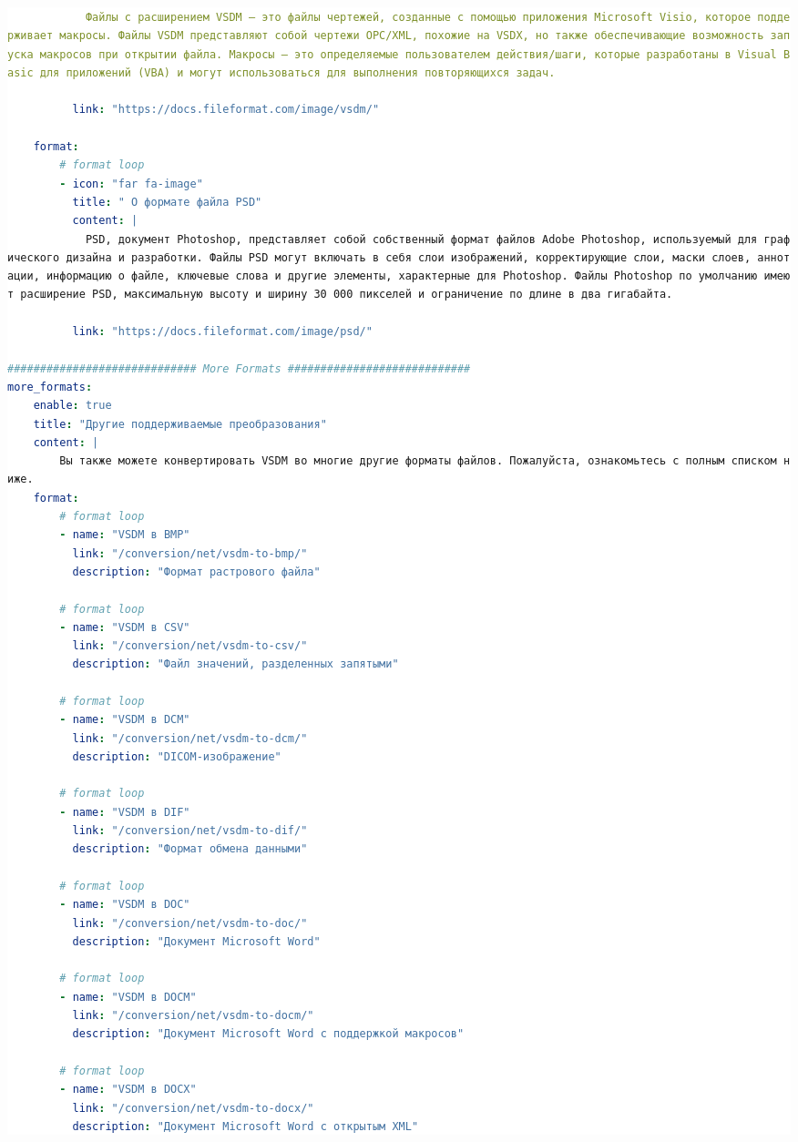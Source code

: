 ```yaml
            Файлы с расширением VSDM — это файлы чертежей, созданные с помощью приложения Microsoft Visio, которое поддерживает макросы. Файлы VSDM представляют собой чертежи OPC/XML, похожие на VSDX, но также обеспечивающие возможность запуска макросов при открытии файла. Макросы — это определяемые пользователем действия/шаги, которые разработаны в Visual Basic для приложений (VBA) и могут использоваться для выполнения повторяющихся задач.

          link: "https://docs.fileformat.com/image/vsdm/"

    format:
        # format loop
        - icon: "far fa-image"
          title: " О формате файла PSD"
          content: |
            PSD, документ Photoshop, представляет собой собственный формат файлов Adobe Photoshop, используемый для графического дизайна и разработки. Файлы PSD могут включать в себя слои изображений, корректирующие слои, маски слоев, аннотации, информацию о файле, ключевые слова и другие элементы, характерные для Photoshop. Файлы Photoshop по умолчанию имеют расширение PSD, максимальную высоту и ширину 30 000 пикселей и ограничение по длине в два гигабайта.

          link: "https://docs.fileformat.com/image/psd/"

############################# More Formats ############################
more_formats:
    enable: true
    title: "Другие поддерживаемые преобразования"
    content: |
        Вы также можете конвертировать VSDM во многие другие форматы файлов. Пожалуйста, ознакомьтесь с полным списком ниже.
    format: 
        # format loop
        - name: "VSDM в BMP"
          link: "/conversion/net/vsdm-to-bmp/"
          description: "Формат растрового файла"

        # format loop
        - name: "VSDM в CSV"
          link: "/conversion/net/vsdm-to-csv/"
          description: "Файл значений, разделенных запятыми"

        # format loop
        - name: "VSDM в DCM"
          link: "/conversion/net/vsdm-to-dcm/"
          description: "DICOM-изображение"

        # format loop
        - name: "VSDM в DIF"
          link: "/conversion/net/vsdm-to-dif/"
          description: "Формат обмена данными"

        # format loop
        - name: "VSDM в DOC"
          link: "/conversion/net/vsdm-to-doc/"
          description: "Документ Microsoft Word"

        # format loop
        - name: "VSDM в DOCM"
          link: "/conversion/net/vsdm-to-docm/"
          description: "Документ Microsoft Word с поддержкой макросов"

        # format loop
        - name: "VSDM в DOCX"
          link: "/conversion/net/vsdm-to-docx/"
          description: "Документ Microsoft Word с открытым XML"
```